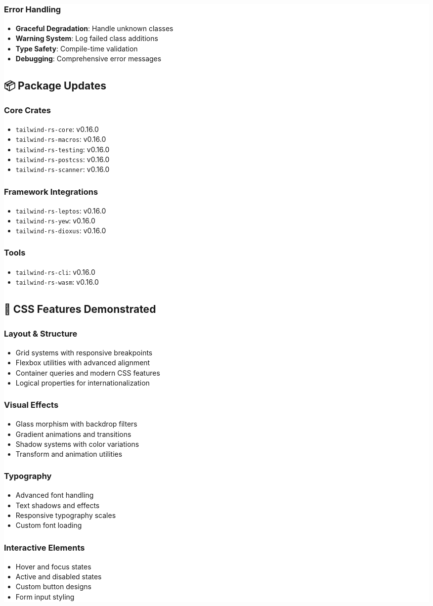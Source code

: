 ### Error Handling
- **Graceful Degradation**: Handle unknown classes
- **Warning System**: Log failed class additions
- **Type Safety**: Compile-time validation
- **Debugging**: Comprehensive error messages

## 📦 Package Updates

### Core Crates
- `tailwind-rs-core`: v0.16.0
- `tailwind-rs-macros`: v0.16.0
- `tailwind-rs-testing`: v0.16.0
- `tailwind-rs-postcss`: v0.16.0
- `tailwind-rs-scanner`: v0.16.0

### Framework Integrations
- `tailwind-rs-leptos`: v0.16.0
- `tailwind-rs-yew`: v0.16.0
- `tailwind-rs-dioxus`: v0.16.0

### Tools
- `tailwind-rs-cli`: v0.16.0
- `tailwind-rs-wasm`: v0.16.0

## 🎨 CSS Features Demonstrated

### Layout & Structure
- Grid systems with responsive breakpoints
- Flexbox utilities with advanced alignment
- Container queries and modern CSS features
- Logical properties for internationalization

### Visual Effects
- Glass morphism with backdrop filters
- Gradient animations and transitions
- Shadow systems with color variations
- Transform and animation utilities

### Typography
- Advanced font handling
- Text shadows and effects
- Responsive typography scales
- Custom font loading

### Interactive Elements
- Hover and focus states
- Active and disabled states
- Custom button designs
- Form input styling
